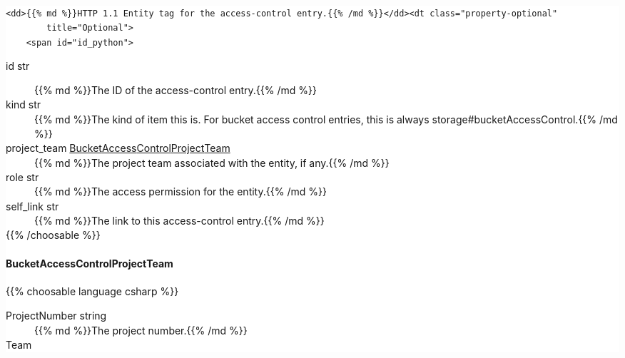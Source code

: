     <dd>{{% md %}}HTTP 1.1 Entity tag for the access-control entry.{{% /md %}}</dd><dt class="property-optional"
            title="Optional">
        <span id="id_python">
<a href="#id_python" style="color: inherit; text-decoration: inherit;">id</a>
</span>
        <span class="property-indicator"></span>
        <span class="property-type">str</span>
    </dt>
    <dd>{{% md %}}The ID of the access-control entry.{{% /md %}}</dd><dt class="property-optional"
            title="Optional">
        <span id="kind_python">
<a href="#kind_python" style="color: inherit; text-decoration: inherit;">kind</a>
</span>
        <span class="property-indicator"></span>
        <span class="property-type">str</span>
    </dt>
    <dd>{{% md %}}The kind of item this is. For bucket access control entries, this is always storage#bucketAccessControl.{{% /md %}}</dd><dt class="property-optional"
            title="Optional">
        <span id="project_team_python">
<a href="#project_team_python" style="color: inherit; text-decoration: inherit;">project_<wbr>team</a>
</span>
        <span class="property-indicator"></span>
        <span class="property-type"><a href="#bucketaccesscontrolprojectteam">Bucket<wbr>Access<wbr>Control<wbr>Project<wbr>Team</a></span>
    </dt>
    <dd>{{% md %}}The project team associated with the entity, if any.{{% /md %}}</dd><dt class="property-optional"
            title="Optional">
        <span id="role_python">
<a href="#role_python" style="color: inherit; text-decoration: inherit;">role</a>
</span>
        <span class="property-indicator"></span>
        <span class="property-type">str</span>
    </dt>
    <dd>{{% md %}}The access permission for the entity.{{% /md %}}</dd><dt class="property-optional"
            title="Optional">
        <span id="self_link_python">
<a href="#self_link_python" style="color: inherit; text-decoration: inherit;">self_<wbr>link</a>
</span>
        <span class="property-indicator"></span>
        <span class="property-type">str</span>
    </dt>
    <dd>{{% md %}}The link to this access-control entry.{{% /md %}}</dd></dl>
{{% /choosable %}}

<h4 id="bucketaccesscontrolprojectteam">Bucket<wbr>Access<wbr>Control<wbr>Project<wbr>Team</h4>

{{% choosable language csharp %}}
<dl class="resources-properties"><dt class="property-optional"
            title="Optional">
        <span id="projectnumber_csharp">
<a href="#projectnumber_csharp" style="color: inherit; text-decoration: inherit;">Project<wbr>Number</a>
</span>
        <span class="property-indicator"></span>
        <span class="property-type">string</span>
    </dt>
    <dd>{{% md %}}The project number.{{% /md %}}</dd><dt class="property-optional"
            title="Optional">
        <span id="team_csharp">
<a href="#team_csharp" style="color: inherit; text-decoration: inherit;">Team</a>
